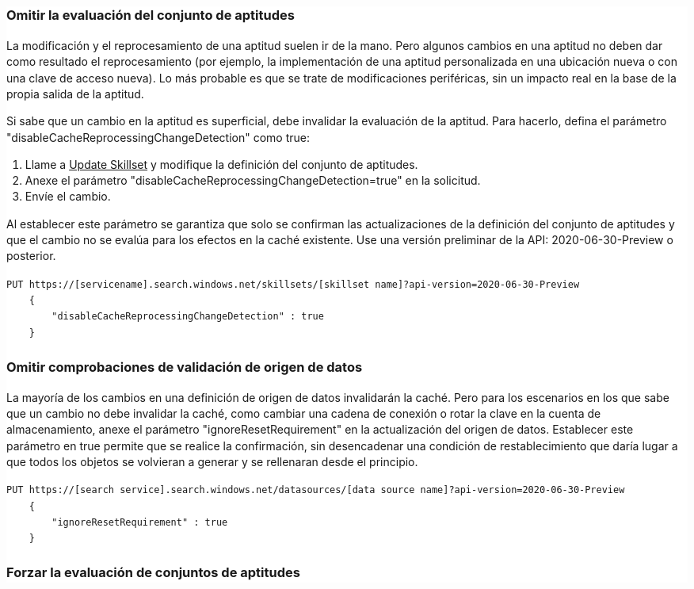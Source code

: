 <a name="Bypass-skillset-checks"></a>

### <a name="bypass-skillset-evaluation"></a>Omitir la evaluación del conjunto de aptitudes

La modificación y el reprocesamiento de una aptitud suelen ir de la mano. Pero algunos cambios en una aptitud no deben dar como resultado el reprocesamiento (por ejemplo, la implementación de una aptitud personalizada en una ubicación nueva o con una clave de acceso nueva). Lo más probable es que se trate de modificaciones periféricas, sin un impacto real en la base de la propia salida de la aptitud. 

Si sabe que un cambio en la aptitud es superficial, debe invalidar la evaluación de la aptitud. Para hacerlo, defina el parámetro "disableCacheReprocessingChangeDetection" como true:

1. Llame a [Update Skillset](/rest/api/searchservice/update-skillset) y modifique la definición del conjunto de aptitudes.
1. Anexe el parámetro "disableCacheReprocessingChangeDetection=true" en la solicitud.
1. Envíe el cambio.

Al establecer este parámetro se garantiza que solo se confirman las actualizaciones de la definición del conjunto de aptitudes y que el cambio no se evalúa para los efectos en la caché existente. Use una versión preliminar de la API: 2020-06-30-Preview o posterior.

```http
PUT https://[servicename].search.windows.net/skillsets/[skillset name]?api-version=2020-06-30-Preview
    {
        "disableCacheReprocessingChangeDetection" : true
    }
```

<a name="Bypass-data-source-check"></a>

### <a name="bypass-data-source-validation-checks"></a>Omitir comprobaciones de validación de origen de datos

La mayoría de los cambios en una definición de origen de datos invalidarán la caché. Pero para los escenarios en los que sabe que un cambio no debe invalidar la caché, como cambiar una cadena de conexión o rotar la clave en la cuenta de almacenamiento, anexe el parámetro "ignoreResetRequirement" en la actualización del origen de datos. Establecer este parámetro en true permite que se realice la confirmación, sin desencadenar una condición de restablecimiento que daría lugar a que todos los objetos se volvieran a generar y se rellenaran desde el principio.

```http
PUT https://[search service].search.windows.net/datasources/[data source name]?api-version=2020-06-30-Preview
    {
        "ignoreResetRequirement" : true
    }
```

<a name="Force-skillset-evaluation"></a>

### <a name="force-skillset-evaluation"></a>Forzar la evaluación de conjuntos de aptitudes
